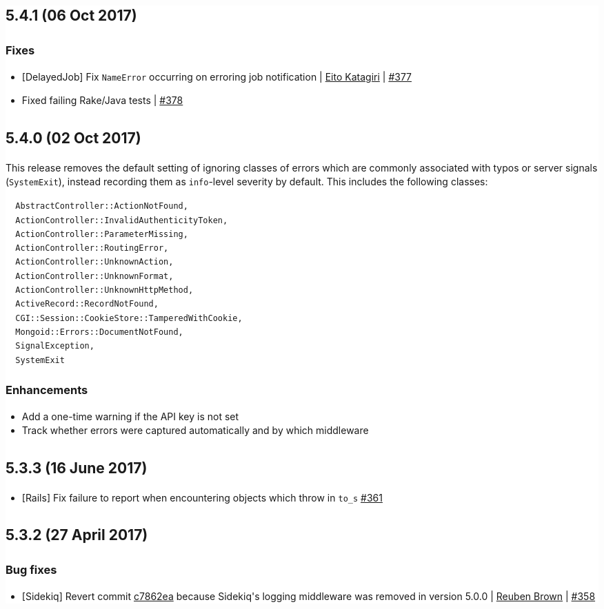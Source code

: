 ## 5.4.1 (06 Oct 2017)

### Fixes

* [DelayedJob] Fix `NameError` occurring on erroring job notification
  | [Eito Katagiri](https://github.com/eitoball)
  | [#377](https://github.com/bugsnag/bugsnag-ruby/pull/377)

* Fixed failing Rake/Java tests
  | [#378](https://github.com/bugsnag/bugsnag-ruby/pull/378)

## 5.4.0 (02 Oct 2017)

This release removes the default setting of ignoring classes of errors which are commonly associated with typos or server signals (`SystemExit`), instead recording them as `info`-level severity by default. This includes the following classes:

```
  AbstractController::ActionNotFound,
  ActionController::InvalidAuthenticityToken,
  ActionController::ParameterMissing,
  ActionController::RoutingError,
  ActionController::UnknownAction,
  ActionController::UnknownFormat,
  ActionController::UnknownHttpMethod,
  ActiveRecord::RecordNotFound,
  CGI::Session::CookieStore::TamperedWithCookie,
  Mongoid::Errors::DocumentNotFound,
  SignalException,
  SystemExit
```

### Enhancements

* Add a one-time warning if the API key is not set
* Track whether errors were captured automatically and by which middleware

## 5.3.3 (16 June 2017)

* [Rails] Fix failure to report when encountering objects which throw in `to_s`
  [#361](https://github.com/bugsnag/bugsnag-ruby/pull/361)

## 5.3.2 (27 April 2017)

### Bug fixes

* [Sidekiq] Revert commit [c7862ea](https://github.com/bugsnag/bugsnag-ruby/commit/c7862ea90397357f8daad8698c1572230f65075c)
  because Sidekiq's logging middleware was removed in version 5.0.0
  | [Reuben Brown](https://github.com/reubenbrown)
  | [#358](https://github.com/bugsnag/bugsnag-ruby/pull/358)
